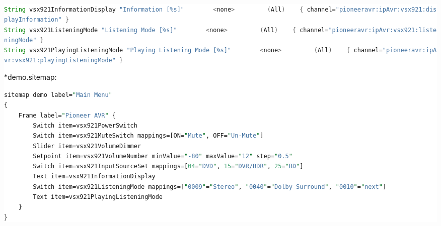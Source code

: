 ```java
String vsx921InformationDisplay "Information [%s]"        <none>         (All)    { channel="pioneeravr:ipAvr:vsx921:displayInformation" }
String vsx921ListeningMode "Listening Mode [%s]"        <none>         (All)    { channel="pioneeravr:ipAvr:vsx921:listeningMode" }
String vsx921PlayingListeningMode "Playing Listening Mode [%s]"        <none>         (All)    { channel="pioneeravr:ipAvr:vsx921:playingListeningMode" }
```

*demo.sitemap:

```perl
sitemap demo label="Main Menu"
{
    Frame label="Pioneer AVR" {
        Switch item=vsx921PowerSwitch
        Switch item=vsx921MuteSwitch mappings=[ON="Mute", OFF="Un-Mute"]
        Slider item=vsx921VolumeDimmer
        Setpoint item=vsx921VolumeNumber minValue="-80" maxValue="12" step="0.5"
        Switch item=vsx921InputSourceSet mappings=[04="DVD", 15="DVR/BDR", 25="BD"]
        Text item=vsx921InformationDisplay
        Switch item=vsx921ListeningMode mappings=["0009"="Stereo", "0040"="Dolby Surround", "0010"="next"]
        Text item=vsx921PlayingListeningMode
    }
}
```

